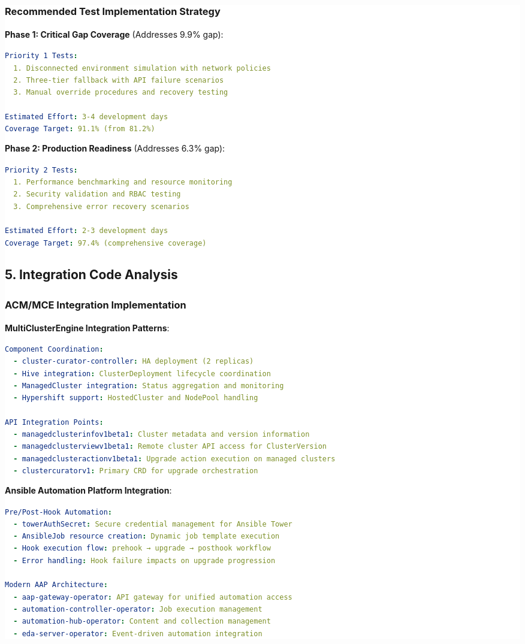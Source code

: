### Recommended Test Implementation Strategy

**Phase 1: Critical Gap Coverage** (Addresses 9.9% gap):
```yaml
Priority 1 Tests:
  1. Disconnected environment simulation with network policies
  2. Three-tier fallback with API failure scenarios
  3. Manual override procedures and recovery testing

Estimated Effort: 3-4 development days
Coverage Target: 91.1% (from 81.2%)
```

**Phase 2: Production Readiness** (Addresses 6.3% gap):
```yaml
Priority 2 Tests:
  1. Performance benchmarking and resource monitoring
  2. Security validation and RBAC testing
  3. Comprehensive error recovery scenarios

Estimated Effort: 2-3 development days
Coverage Target: 97.4% (comprehensive coverage)
```

## 5. Integration Code Analysis

### ACM/MCE Integration Implementation

**MultiClusterEngine Integration Patterns**:
```yaml
Component Coordination:
  - cluster-curator-controller: HA deployment (2 replicas)
  - Hive integration: ClusterDeployment lifecycle coordination
  - ManagedCluster integration: Status aggregation and monitoring
  - Hypershift support: HostedCluster and NodePool handling

API Integration Points:
  - managedclusterinfov1beta1: Cluster metadata and version information
  - managedclusterviewv1beta1: Remote cluster API access for ClusterVersion
  - managedclusteractionv1beta1: Upgrade action execution on managed clusters
  - clustercuratorv1: Primary CRD for upgrade orchestration
```

**Ansible Automation Platform Integration**:
```yaml
Pre/Post-Hook Automation:
  - towerAuthSecret: Secure credential management for Ansible Tower
  - AnsibleJob resource creation: Dynamic job template execution
  - Hook execution flow: prehook → upgrade → posthook workflow
  - Error handling: Hook failure impacts on upgrade progression

Modern AAP Architecture:
  - aap-gateway-operator: API gateway for unified automation access
  - automation-controller-operator: Job execution management
  - automation-hub-operator: Content and collection management
  - eda-server-operator: Event-driven automation integration
```
